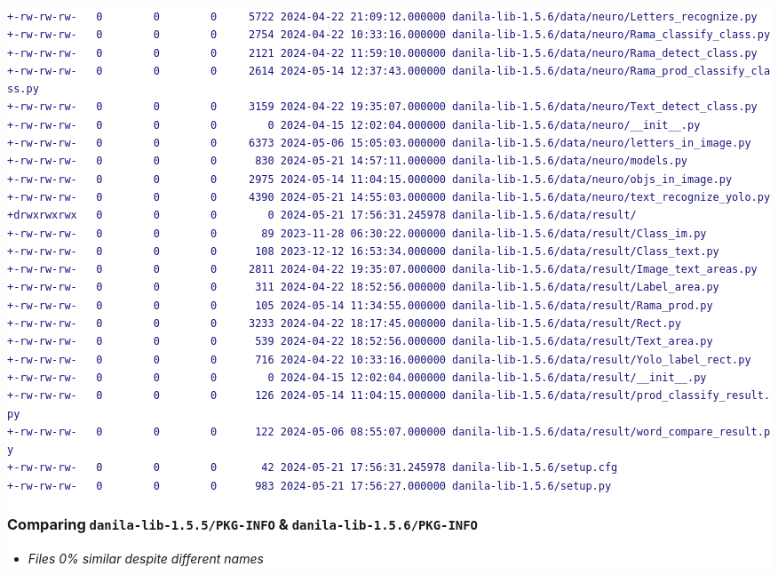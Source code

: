 ```diff
+-rw-rw-rw-   0        0        0     5722 2024-04-22 21:09:12.000000 danila-lib-1.5.6/data/neuro/Letters_recognize.py
+-rw-rw-rw-   0        0        0     2754 2024-04-22 10:33:16.000000 danila-lib-1.5.6/data/neuro/Rama_classify_class.py
+-rw-rw-rw-   0        0        0     2121 2024-04-22 11:59:10.000000 danila-lib-1.5.6/data/neuro/Rama_detect_class.py
+-rw-rw-rw-   0        0        0     2614 2024-05-14 12:37:43.000000 danila-lib-1.5.6/data/neuro/Rama_prod_classify_class.py
+-rw-rw-rw-   0        0        0     3159 2024-04-22 19:35:07.000000 danila-lib-1.5.6/data/neuro/Text_detect_class.py
+-rw-rw-rw-   0        0        0        0 2024-04-15 12:02:04.000000 danila-lib-1.5.6/data/neuro/__init__.py
+-rw-rw-rw-   0        0        0     6373 2024-05-06 15:05:03.000000 danila-lib-1.5.6/data/neuro/letters_in_image.py
+-rw-rw-rw-   0        0        0      830 2024-05-21 14:57:11.000000 danila-lib-1.5.6/data/neuro/models.py
+-rw-rw-rw-   0        0        0     2975 2024-05-14 11:04:15.000000 danila-lib-1.5.6/data/neuro/objs_in_image.py
+-rw-rw-rw-   0        0        0     4390 2024-05-21 14:55:03.000000 danila-lib-1.5.6/data/neuro/text_recognize_yolo.py
+drwxrwxrwx   0        0        0        0 2024-05-21 17:56:31.245978 danila-lib-1.5.6/data/result/
+-rw-rw-rw-   0        0        0       89 2023-11-28 06:30:22.000000 danila-lib-1.5.6/data/result/Class_im.py
+-rw-rw-rw-   0        0        0      108 2023-12-12 16:53:34.000000 danila-lib-1.5.6/data/result/Class_text.py
+-rw-rw-rw-   0        0        0     2811 2024-04-22 19:35:07.000000 danila-lib-1.5.6/data/result/Image_text_areas.py
+-rw-rw-rw-   0        0        0      311 2024-04-22 18:52:56.000000 danila-lib-1.5.6/data/result/Label_area.py
+-rw-rw-rw-   0        0        0      105 2024-05-14 11:34:55.000000 danila-lib-1.5.6/data/result/Rama_prod.py
+-rw-rw-rw-   0        0        0     3233 2024-04-22 18:17:45.000000 danila-lib-1.5.6/data/result/Rect.py
+-rw-rw-rw-   0        0        0      539 2024-04-22 18:52:56.000000 danila-lib-1.5.6/data/result/Text_area.py
+-rw-rw-rw-   0        0        0      716 2024-04-22 10:33:16.000000 danila-lib-1.5.6/data/result/Yolo_label_rect.py
+-rw-rw-rw-   0        0        0        0 2024-04-15 12:02:04.000000 danila-lib-1.5.6/data/result/__init__.py
+-rw-rw-rw-   0        0        0      126 2024-05-14 11:04:15.000000 danila-lib-1.5.6/data/result/prod_classify_result.py
+-rw-rw-rw-   0        0        0      122 2024-05-06 08:55:07.000000 danila-lib-1.5.6/data/result/word_compare_result.py
+-rw-rw-rw-   0        0        0       42 2024-05-21 17:56:31.245978 danila-lib-1.5.6/setup.cfg
+-rw-rw-rw-   0        0        0      983 2024-05-21 17:56:27.000000 danila-lib-1.5.6/setup.py
```

### Comparing `danila-lib-1.5.5/PKG-INFO` & `danila-lib-1.5.6/PKG-INFO`

 * *Files 0% similar despite different names*
